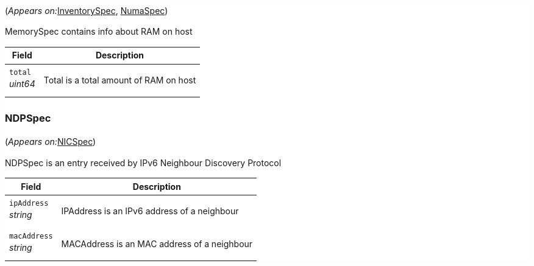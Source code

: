 <p>
(<em>Appears on:</em><a href="#machine.onmetal.de/v1alpha1.InventorySpec">InventorySpec</a>, <a href="#machine.onmetal.de/v1alpha1.NumaSpec">NumaSpec</a>)
</p>
<div>
<p>MemorySpec contains info about RAM on host</p>
</div>
<table>
<thead>
<tr>
<th>Field</th>
<th>Description</th>
</tr>
</thead>
<tbody>
<tr>
<td>
<code>total</code><br/>
<em>
uint64
</em>
</td>
<td>
<p>Total is a total amount of RAM on host</p>
</td>
</tr>
</tbody>
</table>
<h3 id="machine.onmetal.de/v1alpha1.NDPSpec">NDPSpec
</h3>
<p>
(<em>Appears on:</em><a href="#machine.onmetal.de/v1alpha1.NICSpec">NICSpec</a>)
</p>
<div>
<p>NDPSpec is an entry received by IPv6 Neighbour Discovery Protocol</p>
</div>
<table>
<thead>
<tr>
<th>Field</th>
<th>Description</th>
</tr>
</thead>
<tbody>
<tr>
<td>
<code>ipAddress</code><br/>
<em>
string
</em>
</td>
<td>
<p>IPAddress is an IPv6 address of a neighbour</p>
</td>
</tr>
<tr>
<td>
<code>macAddress</code><br/>
<em>
string
</em>
</td>
<td>
<p>MACAddress is an MAC address of a neighbour</p>